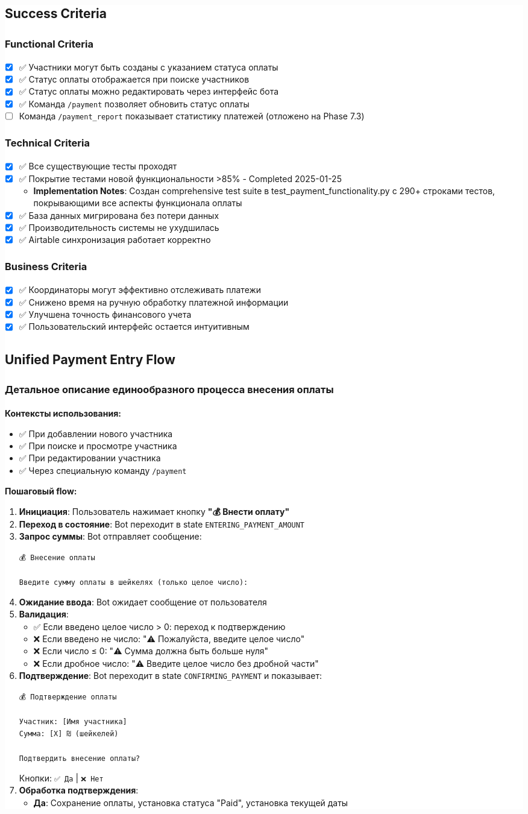 ## Success Criteria

### Functional Criteria
- [x] ✅ Участники могут быть созданы с указанием статуса оплаты
- [x] ✅ Статус оплаты отображается при поиске участников
- [x] ✅ Статус оплаты можно редактировать через интерфейс бота
- [x] ✅ Команда `/payment` позволяет обновить статус оплаты
- [ ] Команда `/payment_report` показывает статистику платежей (отложено на Phase 7.3)

### Technical Criteria  
- [x] ✅ Все существующие тесты проходят
- [x] ✅ Покрытие тестами новой функциональности >85% - Completed 2025-01-25
  - **Implementation Notes**: Создан comprehensive test suite в test_payment_functionality.py с 290+ строками тестов, покрывающими все аспекты функционала оплаты
- [x] ✅ База данных мигрирована без потери данных
- [x] ✅ Производительность системы не ухудшилась
- [x] ✅ Airtable синхронизация работает корректно

### Business Criteria
- [x] ✅ Координаторы могут эффективно отслеживать платежи
- [x] ✅ Снижено время на ручную обработку платежной информации
- [x] ✅ Улучшена точность финансового учета
- [x] ✅ Пользовательский интерфейс остается интуитивным

## Unified Payment Entry Flow

### Детальное описание единообразного процесса внесения оплаты

**Контексты использования:**
- ✅ При добавлении нового участника
- ✅ При поиске и просмотре участника  
- ✅ При редактировании участника
- ✅ Через специальную команду `/payment`

**Пошаговый flow:**

1. **Инициация**: Пользователь нажимает кнопку **"💰 Внести оплату"**
2. **Переход в состояние**: Bot переходит в state `ENTERING_PAYMENT_AMOUNT`
3. **Запрос суммы**: Bot отправляет сообщение: 
   ```
   💰 Внесение оплаты
   
   Введите сумму оплаты в шейкелях (только целое число):
   ```
4. **Ожидание ввода**: Bot ожидает сообщение от пользователя
5. **Валидация**:
   - ✅ Если введено целое число > 0: переход к подтверждению
   - ❌ Если введено не число: "⚠️ Пожалуйста, введите целое число"
   - ❌ Если число ≤ 0: "⚠️ Сумма должна быть больше нуля"
   - ❌ Если дробное число: "⚠️ Введите целое число без дробной части"
6. **Подтверждение**: Bot переходит в state `CONFIRMING_PAYMENT` и показывает:
   ```
   💰 Подтверждение оплаты
   
   Участник: [Имя участника]
   Сумма: [X] ₪ (шейкелей)
   
   Подтвердить внесение оплаты?
   ```
   Кнопки: `✅ Да` | `❌ Нет`
7. **Обработка подтверждения**:
   - **Да**: Сохранение оплаты, установка статуса "Paid", установка текущей даты